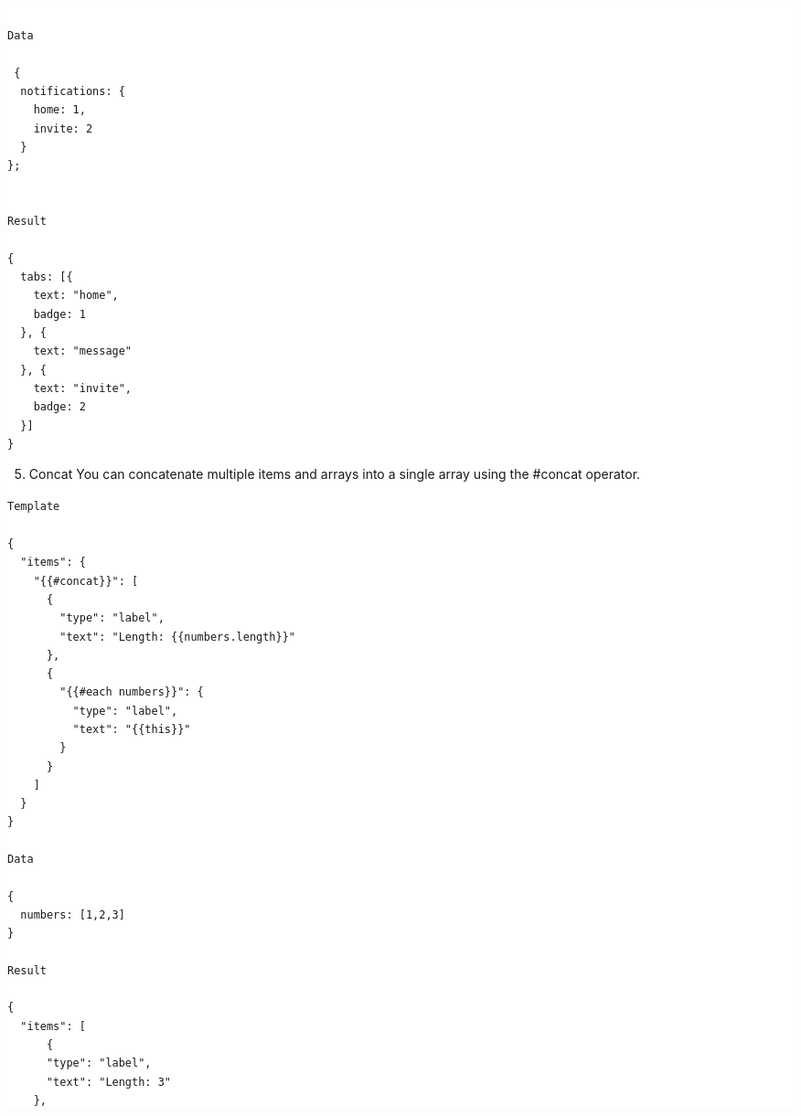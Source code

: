 ```

Data

 {
  notifications: {
    home: 1,
    invite: 2
  }
};


Result

{
  tabs: [{
    text: "home",
    badge: 1
  }, {
    text: "message"
  }, {
    text: "invite",
    badge: 2
  }]
}
```


5. Concat
You can concatenate multiple items and arrays into a single array using the #concat operator.

```
Template 

{
  "items": {
    "{{#concat}}": [
      {
        "type": "label",
        "text": "Length: {{numbers.length}}"
      },
      {
        "{{#each numbers}}": {
          "type": "label",
          "text": "{{this}}"
        }
      }
    ]
  }
}

Data 

{
  numbers: [1,2,3]
}

Result

{
  "items": [
      {
      "type": "label",
      "text": "Length: 3"
    }, 
```